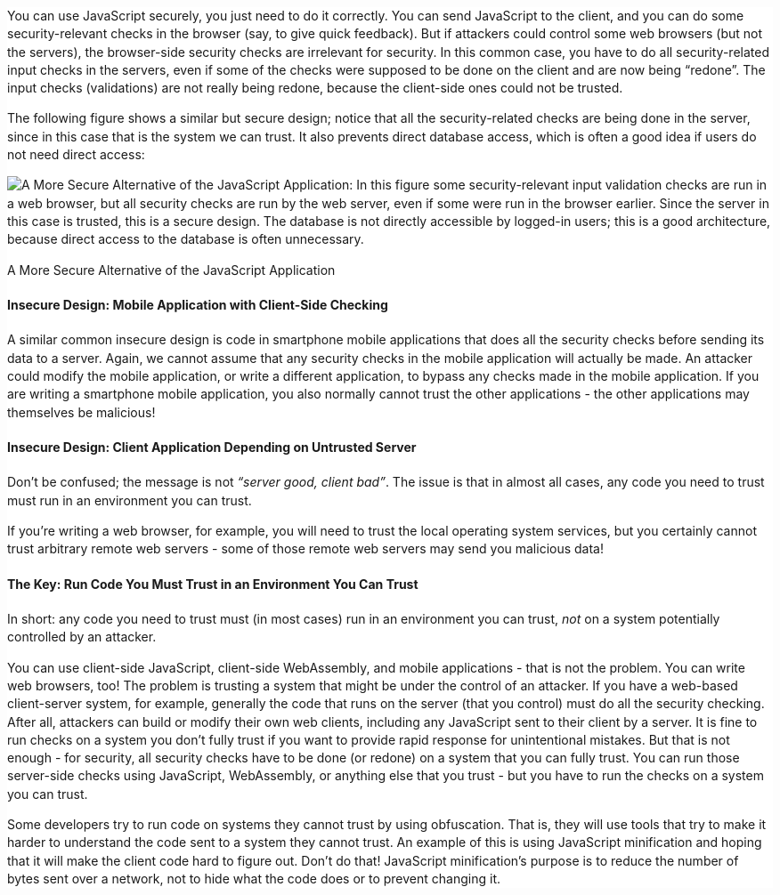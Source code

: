 You can use JavaScript securely, you just need to do it correctly. You can send JavaScript to the client, and you can do some security-relevant checks in the browser (say, to give quick feedback). But if attackers could control some web browsers (but not the servers), the browser-side security checks are irrelevant for security. In this common case, you have to do all security-related input checks in the servers, even if some of the checks were supposed to be done on the client and are now being “redone”. The input checks (validations) are not really being redone, because the client-side ones could not be trusted.

The following figure shows a similar but secure design; notice that all the security-related checks are being done in the server, since in this case that is the system we can trust. It also prevents direct database access, which is often a good idea if users do not need direct access:

![A More Secure Alternative of the JavaScript Application: In this figure some security-relevant input validation checks are run in a web browser, but all security checks are run by the web server, even if some were run in the browser earlier. Since the server in this case is trusted, this is a secure design. The database is not directly accessible by logged-in users; this is a good architecture, because direct access to the database is often unnecessary.](images/a_secure_design.png)

A More Secure Alternative of the JavaScript Application


#### Insecure Design: Mobile Application with Client-Side Checking

A similar common insecure design is code in smartphone mobile applications that does all the security checks before sending its data to a server. Again, we cannot assume that any security checks in the mobile application will actually be made. An attacker could modify the mobile application, or write a different application, to bypass any checks made in the mobile application. If you are writing a smartphone mobile application, you also normally cannot trust the other applications - the other applications may themselves be malicious!

#### Insecure Design: Client Application Depending on Untrusted Server

Don’t be confused; the message is not *“server good, client bad”*. The issue is that in almost all cases, any code you need to trust must run in an environment you can trust.

If you’re writing a web browser, for example, you will need to trust the local operating system services, but you certainly cannot trust arbitrary remote web servers - some of those remote web servers may send you malicious data!

#### The Key: Run Code You Must Trust in an Environment You Can Trust

In short: any code you need to trust must (in most cases) run in an environment you can trust, *not* on a system potentially controlled by an attacker.

You can use client-side JavaScript, client-side WebAssembly, and mobile applications - that is not the problem. You can write web browsers, too! The problem is trusting a system that might be under the control of an attacker. If you have a web-based client-server system, for example, generally the code that runs on the server (that you control) must do all the security checking. After all, attackers can build or modify their own web clients, including any JavaScript sent to their client by a server. It is fine to run checks on a system you don’t fully trust if you want to provide rapid response for unintentional mistakes. But that is not enough - for security, all security checks have to be done (or redone) on a system that you can fully trust. You can run those server-side checks using JavaScript, WebAssembly, or anything else that you trust - but you have to run the checks on a system you can trust.

Some developers try to run code on systems they cannot trust by using obfuscation. That is, they will use tools that try to make it harder to understand the code sent to a system they cannot trust. An example of this is using JavaScript minification and hoping that it will make the client code hard to figure out. Don’t do that! JavaScript minification’s purpose is to reduce the number of bytes sent over a network, not to hide what the code does or to prevent changing it.

